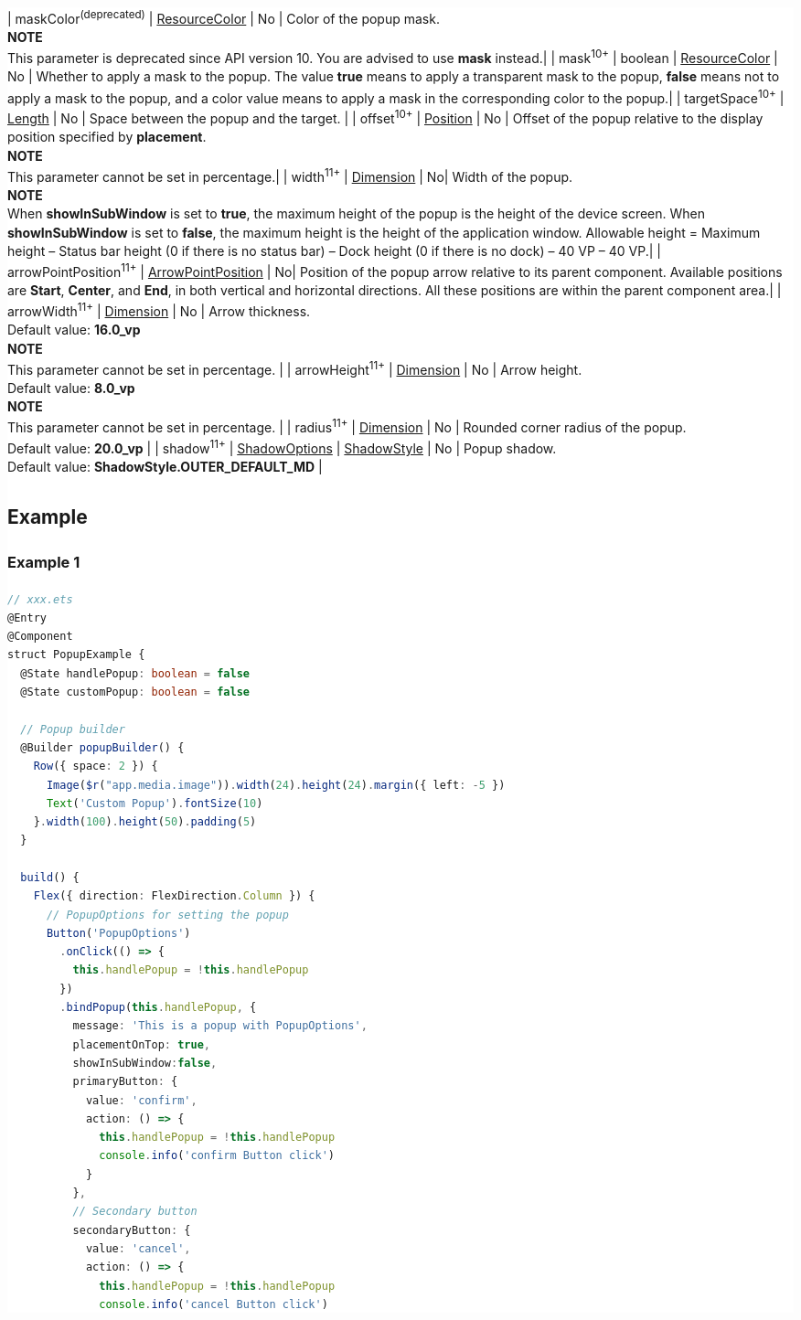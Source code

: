 | maskColor<sup>(deprecated)</sup> | [ResourceColor](ts-types.md#resourcecolor)   | No  | Color of the popup mask.<br>**NOTE**<br>This parameter is deprecated since API version 10. You are advised to use **mask** instead.|
| mask<sup>10+</sup>           | boolean \| [ResourceColor](ts-types.md#resourcecolor) | No   | Whether to apply a mask to the popup. The value **true** means to apply a transparent mask to the popup, **false** means not to apply a mask to the popup, and a color value means to apply a mask in the corresponding color to the popup.|
| targetSpace<sup>10+</sup>    | [Length](ts-types.md#length)             | No   | Space between the popup and the target.                          |
| offset<sup>10+</sup>         | [Position](ts-types.md#position8)                            | No  | Offset of the popup relative to the display position specified by **placement**.<br>**NOTE**<br>This parameter cannot be set in percentage.|
| width<sup>11+</sup> | [Dimension](ts-types.md#dimension10) | No| Width of the popup.<br>**NOTE**<br>When **showInSubWindow** is set to **true**, the maximum height of the popup is the height of the device screen. When **showInSubWindow** is set to **false**, the maximum height is the height of the application window. Allowable height = Maximum height – Status bar height (0 if there is no status bar) – Dock height (0 if there is no dock) – 40 VP – 40 VP.|
| arrowPointPosition<sup>11+</sup> | [ArrowPointPosition](ts-appendix-enums.md#arrowpointposition11) | No| Position of the popup arrow relative to its parent component. Available positions are **Start**, **Center**, and **End**, in both vertical and horizontal directions. All these positions are within the parent component area.|
| arrowWidth<sup>11+</sup>             | [Dimension](ts-types.md#Dimension10)                                                      | No  | Arrow thickness.<br>Default value: **16.0_vp**<br>**NOTE**<br>This parameter cannot be set in percentage.                         |
| arrowHeight<sup>11+</sup>             | [Dimension](ts-types.md#Dimension10)                                                      | No  | Arrow height.<br>Default value: **8.0_vp**<br>**NOTE**<br>This parameter cannot be set in percentage.                         |
| radius<sup>11+</sup>             | [Dimension](ts-types.md#Dimension10)                                                      | No  | Rounded corner radius of the popup.<br>Default value: **20.0_vp**                         |
| shadow<sup>11+</sup>             | [ShadowOptions](ts-universal-attributes-image-effect.md#shadowoptions) \| [ShadowStyle](ts-universal-attributes-image-effect.md#shadowstyle10)    | No  | Popup shadow.<br>Default value: **ShadowStyle.OUTER_DEFAULT_MD**     |

## 

## Example

### Example 1

```ts
// xxx.ets
@Entry
@Component
struct PopupExample {
  @State handlePopup: boolean = false
  @State customPopup: boolean = false

  // Popup builder
  @Builder popupBuilder() {
    Row({ space: 2 }) {
      Image($r("app.media.image")).width(24).height(24).margin({ left: -5 })
      Text('Custom Popup').fontSize(10)
    }.width(100).height(50).padding(5)
  }

  build() {
    Flex({ direction: FlexDirection.Column }) {
      // PopupOptions for setting the popup
      Button('PopupOptions')
        .onClick(() => {
          this.handlePopup = !this.handlePopup
        })
        .bindPopup(this.handlePopup, {
          message: 'This is a popup with PopupOptions',
          placementOnTop: true,
          showInSubWindow:false,
          primaryButton: {
            value: 'confirm',
            action: () => {
              this.handlePopup = !this.handlePopup
              console.info('confirm Button click')
            }
          },
          // Secondary button
          secondaryButton: {
            value: 'cancel',
            action: () => {
              this.handlePopup = !this.handlePopup
              console.info('cancel Button click')
```